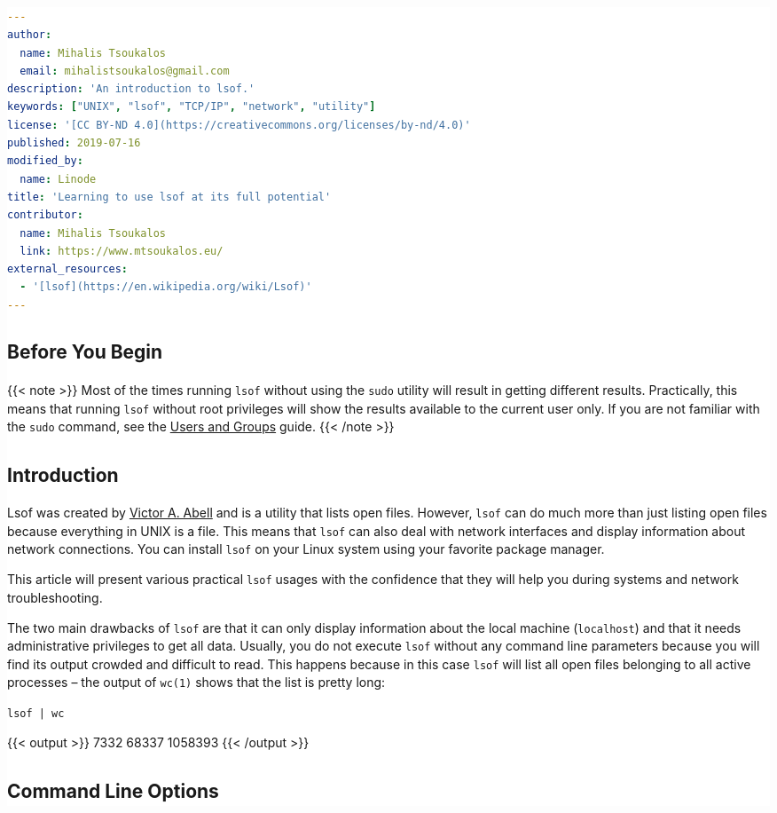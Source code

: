 ```yaml
---
author:
  name: Mihalis Tsoukalos
  email: mihalistsoukalos@gmail.com
description: 'An introduction to lsof.'
keywords: ["UNIX", "lsof", "TCP/IP", "network", "utility"]
license: '[CC BY-ND 4.0](https://creativecommons.org/licenses/by-nd/4.0)'
published: 2019-07-16
modified_by:
  name: Linode
title: 'Learning to use lsof at its full potential'
contributor:
  name: Mihalis Tsoukalos
  link: https://www.mtsoukalos.eu/
external_resources:
  - '[lsof](https://en.wikipedia.org/wiki/Lsof)'
---
```


## Before You Begin

{{< note >}}
Most of the times running `lsof` without using the `sudo` utility will result in getting
different results. Practically, this means that running `lsof` without root privileges will show
the results available to the current user only. If you are not familiar with the `sudo` command,
see the [Users and Groups](/docs/tools-reference/linux-users-and-groups/) guide.
{{< /note >}}

## Introduction

Lsof was created by [Victor A. Abell](https://people.freebsd.org/~abe/) and is a utility that
lists open files. However, `lsof` can do much more than just listing open files because everything
in UNIX is a file. This means that `lsof` can also deal with network interfaces and display
information about network connections. You can install `lsof` on your Linux system using your
favorite package manager.

This article will present various practical `lsof` usages with the confidence that they will
help you during systems and network troubleshooting.

The two main drawbacks of `lsof` are that it can only display information about the local
machine (`localhost`) and that it needs administrative privileges to get all data. Usually,
you do not execute `lsof` without any command line parameters because you will find its output
crowded and difficult to read. This happens because in this case `lsof` will list all open files
belonging to all active processes – the output of `wc(1)` shows that the list is pretty long:

    lsof | wc
{{< output >}}
    7332   68337 1058393
{{< /output >}}

## Command Line Options
